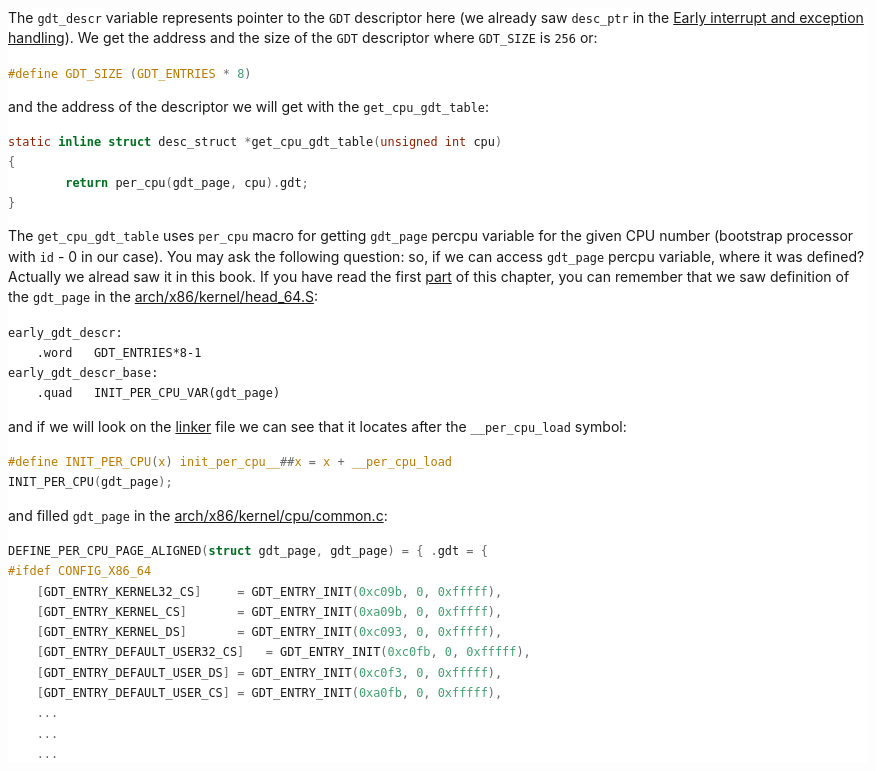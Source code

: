 The `gdt_descr` variable represents pointer to the `GDT` descriptor here (we already saw `desc_ptr` in the [Early interrupt and exception handling](http://0xax.gitbooks.io/linux-insides/content/Initialization/linux-initialization-2.html)). We get the address and the size of the `GDT` descriptor where `GDT_SIZE` is `256` or:

```C
#define GDT_SIZE (GDT_ENTRIES * 8)
```

and the address of the descriptor we will get with the `get_cpu_gdt_table`:

```C
static inline struct desc_struct *get_cpu_gdt_table(unsigned int cpu)
{
        return per_cpu(gdt_page, cpu).gdt;
}
```

The `get_cpu_gdt_table` uses `per_cpu` macro for getting `gdt_page` percpu variable for the given CPU number (bootstrap processor with `id` - 0 in our case). You may ask the following question: so, if we can access `gdt_page` percpu variable, where it was defined? Actually we alread saw it in this book. If you have read the first [part](http://0xax.gitbooks.io/linux-insides/content/Initialization/linux-initialization-1.html) of this chapter, you can remember that we saw definition of the `gdt_page` in the [arch/x86/kernel/head_64.S](https://github.com/0xAX/linux/blob/master/arch/x86/kernel/head_64.S):

```assembly
early_gdt_descr:
	.word	GDT_ENTRIES*8-1
early_gdt_descr_base:
	.quad	INIT_PER_CPU_VAR(gdt_page)
```

and if we will look on the [linker](https://github.com/0xAX/linux/blob/master/arch/x86/kernel/vmlinux.lds.S) file we can see that it locates after the `__per_cpu_load` symbol:

```C
#define INIT_PER_CPU(x) init_per_cpu__##x = x + __per_cpu_load
INIT_PER_CPU(gdt_page);
```

and filled `gdt_page` in the [arch/x86/kernel/cpu/common.c](https://github.com/torvalds/linux/blob/master/arch/x86/kernel/cpu/common.c#L94):

```C
DEFINE_PER_CPU_PAGE_ALIGNED(struct gdt_page, gdt_page) = { .gdt = {
#ifdef CONFIG_X86_64
	[GDT_ENTRY_KERNEL32_CS]		= GDT_ENTRY_INIT(0xc09b, 0, 0xfffff),
	[GDT_ENTRY_KERNEL_CS]		= GDT_ENTRY_INIT(0xa09b, 0, 0xfffff),
	[GDT_ENTRY_KERNEL_DS]		= GDT_ENTRY_INIT(0xc093, 0, 0xfffff),
	[GDT_ENTRY_DEFAULT_USER32_CS]	= GDT_ENTRY_INIT(0xc0fb, 0, 0xfffff),
	[GDT_ENTRY_DEFAULT_USER_DS]	= GDT_ENTRY_INIT(0xc0f3, 0, 0xfffff),
	[GDT_ENTRY_DEFAULT_USER_CS]	= GDT_ENTRY_INIT(0xa0fb, 0, 0xfffff),
    ...
    ...
    ...
```
